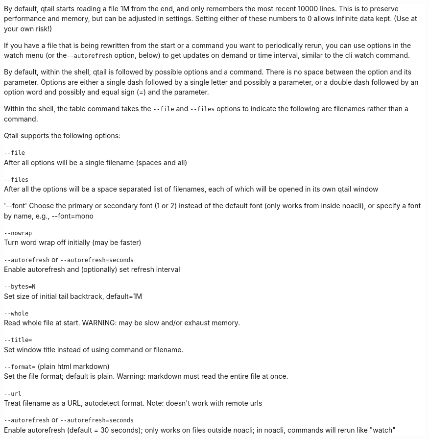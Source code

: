 By default, qtail starts reading a file 1M from the end, and only
remembers the most recent 10000 lines.  This is to preserve
performance and memory, but can be adjusted in settings.  Setting
either of these numbers to 0 allows infinite data kept.  (Use at your
own risk!)

If you have a file that is being rewritten from the start or a command
you want to periodically rerun, you can use options in the watch menu
(or the`--autorefresh` option, below) to get updates on demand or time
interval, similar to the cli watch command.

By default, within the shell, qtail is followed by possible options
and a command.  There is no space between the option and its
parameter.  Options are either a single dash followed by a single
letter and possibly a parameter, or a double dash followed by an
option word and possibly and equal sign (=) and the parameter.

Within the shell, the table command takes the `--file` and `--files` options
to indicate the following are filenames rather than a command.

Qtail supports the following options:

`--file`  
    After all options will be a single filename (spaces and all)

`--files`  
    After all the options will be a space separated list of filenames, each of which will be opened in its own qtail window
    
'--font'
    Choose the primary or secondary font (1 or 2) instead of the default font (only works from inside noacli), or specify a font by name, e.g., --font=mono

`--nowrap`  
    Turn word wrap off initially (may be faster)

`--autorefresh` or `--autorefresh=seconds`  
    Enable autorefresh and (optionally) set refresh interval

`--bytes=N`  
    Set size of initial tail backtrack, default=1M

`--whole`  
    Read whole file at start.  WARNING: may be slow and/or exhaust memory.

`--title=`  
    Set window title instead of using command or filename.

`--format=` (plain html markdown)  
    Set the file format; default is plain.  Warning: markdown must read the entire file at once.

`--url`  
    Treat filename as a URL, autodetect format.  Note: doesn't work with remote urls

`--autorefresh`  or `--autorefresh=seconds`  
    Enable autorefresh (default = 30 seconds); only works on files outside noacli; in noacli,  commands will rerun like "watch"
